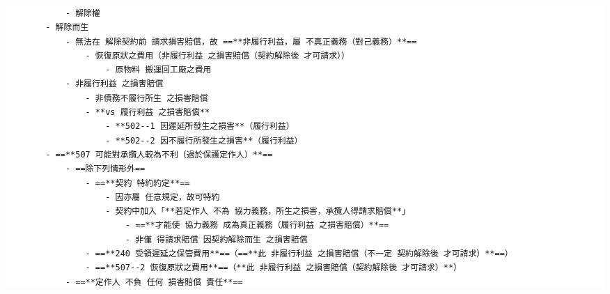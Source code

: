 				- 解除權
			- 解除而生
				- 無法在 解除契約前 請求損害賠償，故 ==**非履行利益，屬 不真正義務（對己義務）**==
					- 恢復原狀之費用（非履行利益 之損害賠償（契約解除後 才可請求））
						- 原物料 搬運回工廠之費用
				- 非履行利益 之損害賠償
					- 非債務不履行所生 之損害賠償
					- **vs 履行利益 之損害賠償**
						- **502--1 因遲延所發生之損害**（履行利益）
						- **502--2 因不履行所發生之損害**（履行利益）
			- ==**507 可能對承攬人較為不利（過於保護定作人）**==
				- ==除下列情形外==
					- ==**契約 特約約定**==
						- 因亦屬 任意規定，故可特約
						- 契約中加入「**若定作人 不為 協力義務，所生之損害，承攬人得請求賠償**」
							- ==**才能使 協力義務 成為真正義務（履行利益 之損害賠償）**==
							- 非僅 得請求賠償 因契約解除而生 之損害賠償
					- ==**240 受領遲延之保管費用**==（==**此 非履行利益 之損害賠償（不一定 契約解除後 才可請求）**==）
					- ==**507--2 恢復原狀之費用**==（**此 非履行利益 之損害賠償（契約解除後 才可請求）**）
				- ==**定作人 不負 任何 損害賠償 責任**==

